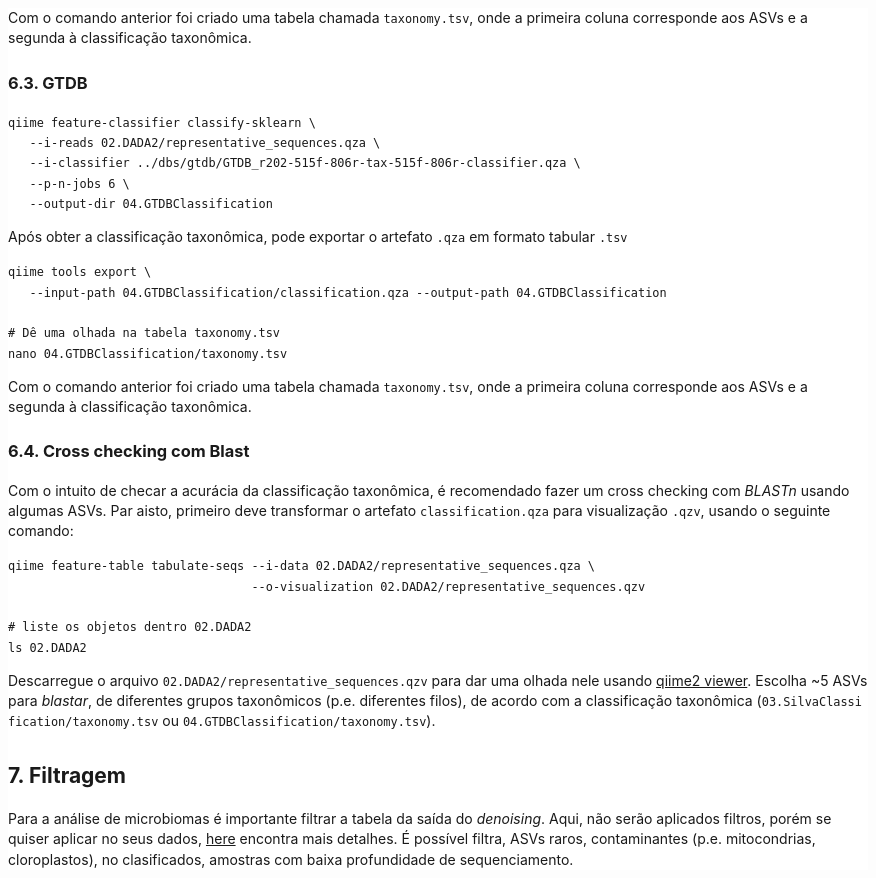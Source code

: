 Com o comando anterior foi criado uma tabela chamada `taxonomy.tsv`,
onde a primeira coluna corresponde aos ASVs e a segunda à classificação
taxonômica.

### 6.3. GTDB

    qiime feature-classifier classify-sklearn \
       --i-reads 02.DADA2/representative_sequences.qza \
       --i-classifier ../dbs/gtdb/GTDB_r202-515f-806r-tax-515f-806r-classifier.qza \
       --p-n-jobs 6 \
       --output-dir 04.GTDBClassification

Após obter a classificação taxonômica, pode exportar o artefato `.qza`
em formato tabular `.tsv`

    qiime tools export \
       --input-path 04.GTDBClassification/classification.qza --output-path 04.GTDBClassification
       
    # Dê uma olhada na tabela taxonomy.tsv
    nano 04.GTDBClassification/taxonomy.tsv

Com o comando anterior foi criado uma tabela chamada `taxonomy.tsv`,
onde a primeira coluna corresponde aos ASVs e a segunda à classificação
taxonômica.

### 6.4. Cross checking com Blast

Com o intuito de checar a acurácia da classificação taxonômica, é
recomendado fazer um cross checking com *BLASTn* usando algumas ASVs.
Par aisto, primeiro deve transformar o artefato `classification.qza`
para visualização `.qzv`, usando o seguinte comando:

    qiime feature-table tabulate-seqs --i-data 02.DADA2/representative_sequences.qza \
                                      --o-visualization 02.DADA2/representative_sequences.qzv
                                      
    # liste os objetos dentro 02.DADA2
    ls 02.DADA2

Descarregue o arquivo `02.DADA2/representative_sequences.qzv` para dar
uma olhada nele usando [qiime2 viewer](https://view.qiime2.org/).
Escolha \~5 ASVs para *blastar*, de diferentes grupos taxonômicos (p.e.
diferentes filos), de acordo com a classificação taxonômica
(`03.SilvaClassification/taxonomy.tsv` ou
`04.GTDBClassification/taxonomy.tsv`).

## 7. Filtragem

Para a análise de microbiomas é importante filtrar a tabela da saída do
*denoising*. Aqui, não serão aplicados filtros, porém se quiser aplicar
no seus dados,
[here](https://docs.qiime2.org/2020.8/tutorials/filtering/) encontra
mais detalhes. É possível filtra, ASVs raros, contaminantes (p.e.
mitocondrias, cloroplastos), no clasificados, amostras com baixa
profundidade de sequenciamento.
